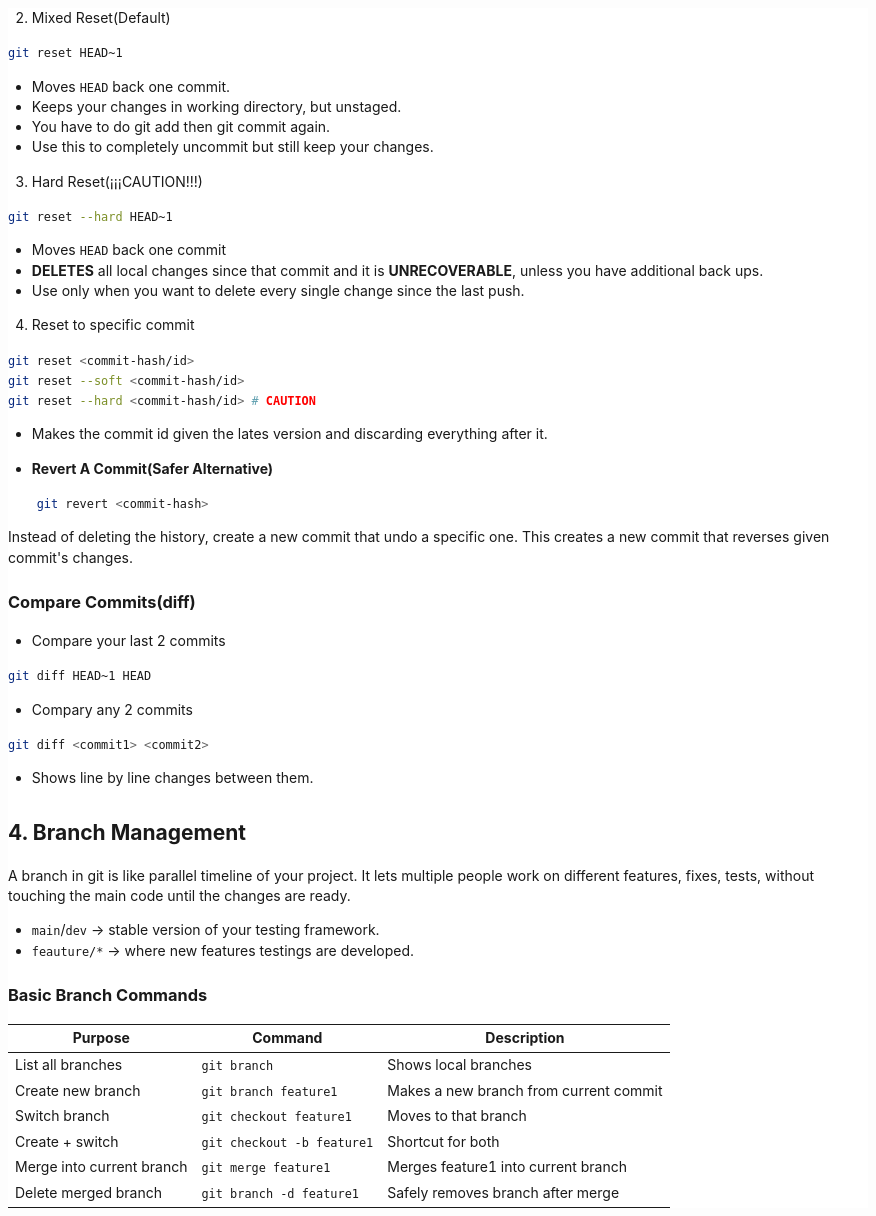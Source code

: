 2. Mixed Reset(Default)
```bash
git reset HEAD~1
```
* Moves `HEAD` back one commit. 
* Keeps your changes in working directory, but unstaged.
* You have to do git add then git commit again. 
* Use this to completely uncommit but still keep your changes. 


3. Hard Reset(¡¡¡CAUTION!!!)
```bash
git reset --hard HEAD~1
```
* Moves `HEAD` back one commit
* **DELETES** all local changes since that commit and it is **UNRECOVERABLE**,
unless you have additional back ups. 
* Use only when you want to delete every single change since the last push. 


4. Reset to specific commit
```bash
git reset <commit-hash/id>
git reset --soft <commit-hash/id>
git reset --hard <commit-hash/id> # CAUTION
```
* Makes the commit id given the lates version and discarding everything 
after it. 

* **Revert A Commit(Safer Alternative)**
```bash
    git revert <commit-hash>
```
Instead of deleting the history, create a new commit that undo a specific one. 
This creates a new commit that reverses given commit's changes. 

### Compare Commits(diff)
* Compare your last 2 commits
```bash
git diff HEAD~1 HEAD
```
* Compary any 2 commits
```bash
git diff <commit1> <commit2>
```
- Shows line by line changes between them.

## 4. Branch Management
A branch in git is like parallel timeline of your project.
It lets multiple people work on different features, fixes, tests, without touching
the main code until the changes are ready.
* `main`/`dev`  -> stable version of your testing framework.
* `feauture/*`  -> where new features testings are developed.

### Basic Branch Commands
| Purpose                      | Command                       | Description                            |
| ---------------------------- | ----------------------------- | -------------------------------------- |
| List all branches            | `git branch`                  | Shows local branches                   |
| Create new branch            | `git branch feature1`         | Makes a new branch from current commit |
| Switch branch                | `git checkout feature1`       | Moves to that branch                   |
| Create + switch              | `git checkout -b feature1`    | Shortcut for both                      |
| Merge into current branch    | `git merge feature1`          | Merges feature1 into current branch    |
| Delete merged branch         | `git branch -d feature1`      | Safely removes branch after merge      |